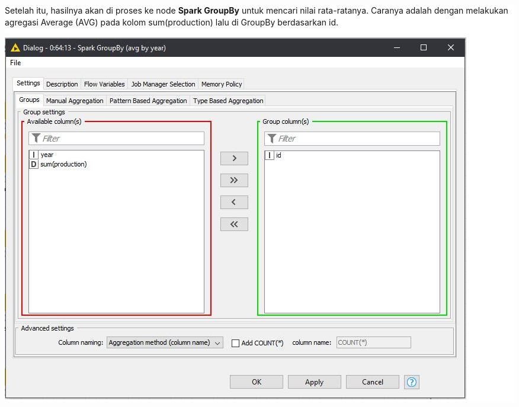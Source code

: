 Setelah itu, hasilnya akan di proses ke node **Spark GroupBy** untuk mencari nilai rata-ratanya. Caranya adalah dengan melakukan agregasi Average (AVG) pada kolom sum(production) lalu di GroupBy berdasarkan id.

![enter image description here](https://github.com/Armunz/big-data/blob/master/eas/Electric%20Production/dokum/avg%20by%20year%20config.JPG?raw=true)
